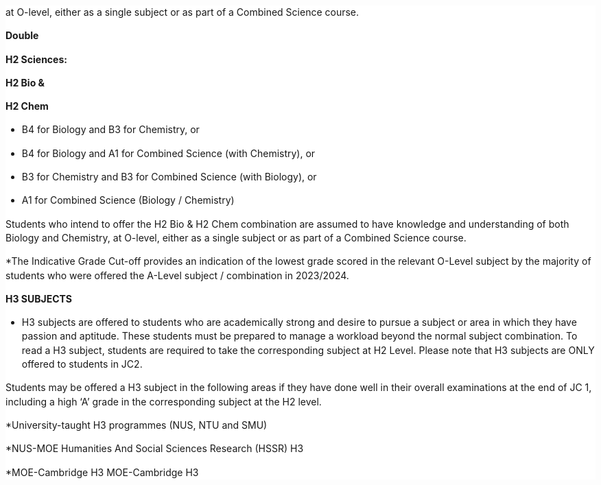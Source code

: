 at O-level, either as a single subject or as part of a Combined Science
course.</p>
</td>
</tr>
<tr>
<td rowspan="1" colspan="1">
<p><strong>Double&nbsp;</strong>
</p>
<p><strong>H2 Sciences:</strong>
</p>
<p><strong>H2 Bio &amp;&nbsp;</strong>
</p>
<p><strong>H2 Chem</strong>
</p>
</td>
<td rowspan="1" colspan="1">
<ul>
<li>
<p>B4 for Biology and B3 for Chemistry, or</p>
</li>
<li>
<p>B4 for Biology and A1 for Combined Science (with Chemistry), or</p>
</li>
<li>
<p>B3 for Chemistry and B3 for Combined Science (with Biology), or</p>
</li>
<li>
<p>A1 for Combined Science (Biology / Chemistry)</p>
</li>
</ul>
</td>
<td rowspan="1" colspan="1">
<p>Students who intend to offer the H2 Bio &amp; H2 Chem combination are
assumed to have knowledge and understanding of both Biology and Chemistry,
at O-level, either as a single subject or as part of a Combined Science
course.</p>
</td>
</tr>
</tbody>
</table>
<p>*The Indicative Grade Cut-off provides an indication of the lowest grade
scored in the relevant O-Level subject by the majority of students who
were offered the A-Level subject / combination in 2023/2024.</p>
<p><strong>H3 SUBJECTS</strong>
</p>
<ul data-tight="true" class="tight">
<li>
<p>H3 subjects are offered to students who are academically strong and desire
to pursue a subject or area in which they have passion and aptitude. These
students must be prepared to manage a workload beyond the normal subject
combination. To read a H3 subject, students are required to take the corresponding
subject at H2 Level. Please note that H3 subjects are ONLY offered to students
in JC2.</p>
</li>
</ul>
<p>Students may be offered a H3 subject in the following areas if they have
done well in their overall examinations at the end of JC 1, including a
high ‘A’ grade in the corresponding subject at the H2 level.</p>
<p>*University-taught H3 programmes (NUS, NTU and SMU)</p>
<p>*NUS-MOE Humanities And Social Sciences Research (HSSR) H3</p>
<p>*MOE-Cambridge H3 MOE-Cambridge H3</p>
<p></p>